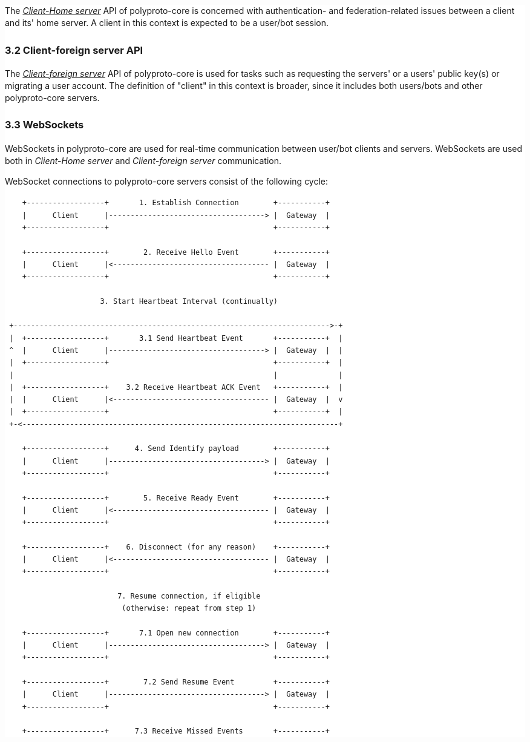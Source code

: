 The [*Client-Home server*](./docs/APIs/Core/Client-Home%20Server%20API/index.md) API of polyproto-core is concerned with authentication- and federation-related issues between a client and its' home server.
A client in this context is expected to be a user/bot session.

### 3.2 Client-foreign server API

The [*Client-foreign server*](./docs/APIs/Core/Client-Foreign%20Server%20API/index.md) API of polyproto-core is used for tasks such as requesting the servers' or a users' public key(s) or migrating a user account.
The definition of "client" in this context is broader, since it includes both users/bots and other polyproto-core servers.

### 3.3 WebSockets

WebSockets in polyproto-core are used for real-time communication between user/bot clients and servers. WebSockets are used both in *Client-Home server* and *Client-foreign server* communication.

WebSocket connections to polyproto-core servers consist of the following cycle:

```
    +------------------+       1. Establish Connection        +-----------+
    |      Client      |------------------------------------> |  Gateway  |
    +------------------+                                      +-----------+
                                                              
    +------------------+        2. Receive Hello Event        +-----------+
    |      Client      |<------------------------------------ |  Gateway  |
    +------------------+                                      +-----------+
                                        
                      3. Start Heartbeat Interval (continually)

 +------------------------------------------------------------------------->-+
 |  +------------------+       3.1 Send Heartbeat Event       +-----------+  |
 ^  |      Client      |------------------------------------> |  Gateway  |  |
 |  +------------------+                                      +-----------+  |
 |                                                            |              |
 |  +------------------+    3.2 Receive Heartbeat ACK Event   +-----------+  |
 |  |      Client      |<------------------------------------ |  Gateway  |  v
 |  +------------------+                                      +-----------+  |
 +-<-------------------------------------------------------------------------+

    +------------------+      4. Send Identify payload        +-----------+
    |      Client      |------------------------------------> |  Gateway  |
    +------------------+                                      +-----------+
                                                              
    +------------------+        5. Receive Ready Event        +-----------+
    |      Client      |<------------------------------------ |  Gateway  |
    +------------------+                                      +-----------+

    +------------------+    6. Disconnect (for any reason)    +-----------+
    |      Client      |<------------------------------------ |  Gateway  |
    +------------------+                                      +-----------+

                          7. Resume connection, if eligible
                           (otherwise: repeat from step 1)

    +------------------+       7.1 Open new connection        +-----------+
    |      Client      |------------------------------------> |  Gateway  |
    +------------------+                                      +-----------+

    +------------------+        7.2 Send Resume Event         +-----------+
    |      Client      |------------------------------------> |  Gateway  |
    +------------------+                                      +-----------+
                                                              
    +------------------+      7.3 Receive Missed Events       +-----------+
```